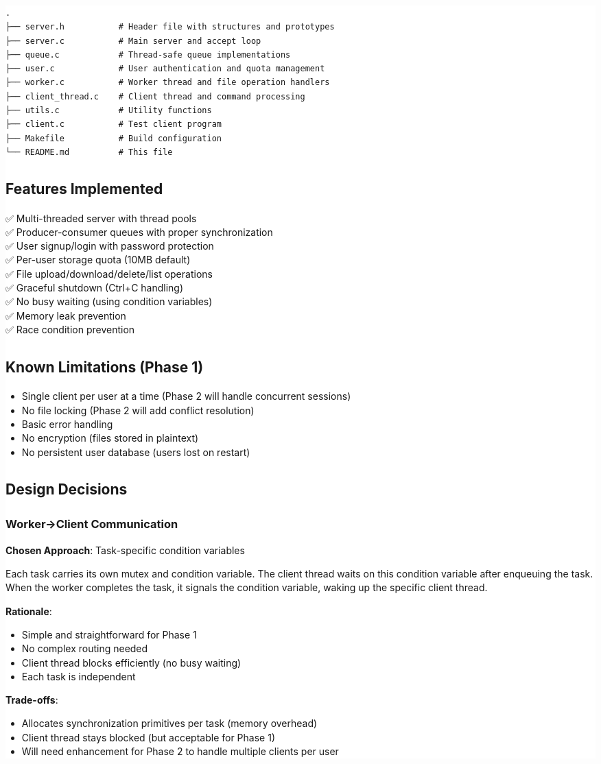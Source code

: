 ```
.
├── server.h           # Header file with structures and prototypes
├── server.c           # Main server and accept loop
├── queue.c            # Thread-safe queue implementations
├── user.c             # User authentication and quota management
├── worker.c           # Worker thread and file operation handlers
├── client_thread.c    # Client thread and command processing
├── utils.c            # Utility functions
├── client.c           # Test client program
├── Makefile           # Build configuration
└── README.md          # This file
```

## Features Implemented

✅ Multi-threaded server with thread pools  
✅ Producer-consumer queues with proper synchronization  
✅ User signup/login with password protection  
✅ Per-user storage quota (10MB default)  
✅ File upload/download/delete/list operations  
✅ Graceful shutdown (Ctrl+C handling)  
✅ No busy waiting (using condition variables)  
✅ Memory leak prevention  
✅ Race condition prevention  

## Known Limitations (Phase 1)

- Single client per user at a time (Phase 2 will handle concurrent sessions)
- No file locking (Phase 2 will add conflict resolution)
- Basic error handling
- No encryption (files stored in plaintext)
- No persistent user database (users lost on restart)

## Design Decisions

### Worker→Client Communication

**Chosen Approach**: Task-specific condition variables

Each task carries its own mutex and condition variable. The client thread waits on this condition variable after enqueuing the task. When the worker completes the task, it signals the condition variable, waking up the specific client thread.

**Rationale**:
- Simple and straightforward for Phase 1
- No complex routing needed
- Client thread blocks efficiently (no busy waiting)
- Each task is independent

**Trade-offs**:
- Allocates synchronization primitives per task (memory overhead)
- Client thread stays blocked (but acceptable for Phase 1)
- Will need enhancement for Phase 2 to handle multiple clients per user
